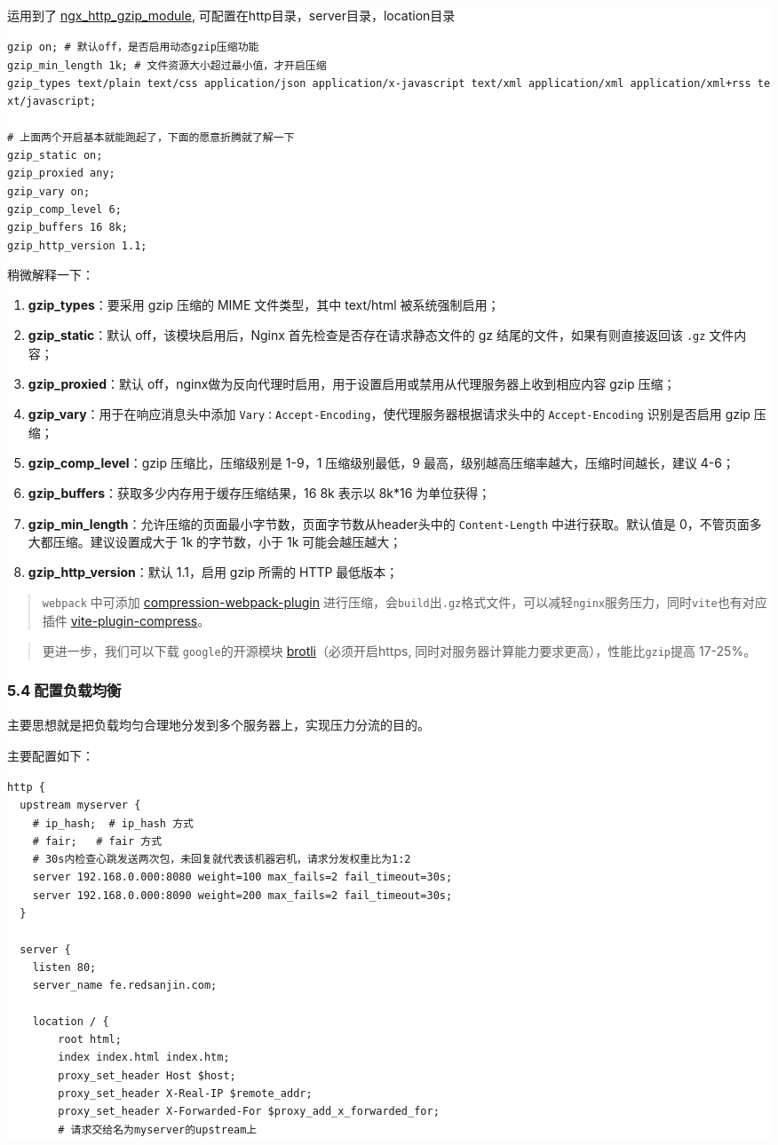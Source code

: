 运用到了 [ngx_http_gzip_module](http://nginx.org/en/docs/http/ngx_http_gzip_module.html), 可配置在http目录，server目录，location目录

```Nginx
gzip on; # 默认off，是否启用动态gzip压缩功能
gzip_min_length 1k; # 文件资源大小超过最小值，才开启压缩
gzip_types text/plain text/css application/json application/x-javascript text/xml application/xml application/xml+rss text/javascript;

# 上面两个开启基本就能跑起了，下面的愿意折腾就了解一下
gzip_static on;
gzip_proxied any;
gzip_vary on; 
gzip_comp_level 6;
gzip_buffers 16 8k;
gzip_http_version 1.1;
```

稍微解释一下：

1. **gzip_types**：要采用 gzip 压缩的 MIME 文件类型，其中 text/html 被系统强制启用；

2. **gzip_static**：默认 off，该模块启用后，Nginx 首先检查是否存在请求静态文件的 gz 结尾的文件，如果有则直接返回该 `.gz` 文件内容；

3. **gzip_proxied**：默认 off，nginx做为反向代理时启用，用于设置启用或禁用从代理服务器上收到相应内容 gzip 压缩；

4. **gzip_vary**：用于在响应消息头中添加 `Vary：Accept-Encoding`，使代理服务器根据请求头中的 `Accept-Encoding` 识别是否启用 gzip 压缩；

5. **gzip_comp_level**：gzip 压缩比，压缩级别是 1-9，1 压缩级别最低，9 最高，级别越高压缩率越大，压缩时间越长，建议 4-6；

6. **gzip_buffers**：获取多少内存用于缓存压缩结果，16 8k 表示以 8k*16 为单位获得；

7. **gzip_min_length**：允许压缩的页面最小字节数，页面字节数从header头中的 `Content-Length` 中进行获取。默认值是 0，不管页面多大都压缩。建议设置成大于 1k 的字节数，小于 1k 可能会越压越大；

8. **gzip_http_version**：默认 1.1，启用 gzip 所需的 HTTP 最低版本；

> `webpack` 中可添加 [compression-webpack-plugin](https://github.com/webpack-contrib/compression-webpack-plugin) 进行压缩，会`build`出`.gz`格式文件，可以减轻`nginx`服务压力，同时`vite`也有对应插件 [vite-plugin-compress](https://github.com/alloc/vite-plugin-compress)。

> 更进一步，我们可以下载 `google`的开源模块 [brotli](https://github.com/google/brotli)（必须开启https, 同时对服务器计算能力要求更高），性能比`gzip`提高 17-25%。

### 5.4 配置负载均衡

主要思想就是把负载均匀合理地分发到多个服务器上，实现压力分流的目的。

主要配置如下：

```Nginx
http {
  upstream myserver {
  	# ip_hash;  # ip_hash 方式
    # fair;   # fair 方式
    # 30s内检查心跳发送两次包，未回复就代表该机器宕机，请求分发权重比为1:2
    server 192.168.0.000:8080 weight=100 max_fails=2 fail_timeout=30s;
    server 192.168.0.000:8090 weight=200 max_fails=2 fail_timeout=30s;
  }
 
  server {
    listen 80;
    server_name fe.redsanjin.com;
    
    location / {
        root html;
        index index.html index.htm;
        proxy_set_header Host $host;
        proxy_set_header X-Real-IP $remote_addr;
        proxy_set_header X-Forwarded-For $proxy_add_x_forwarded_for;
        # 请求交给名为myserver的upstream上
```